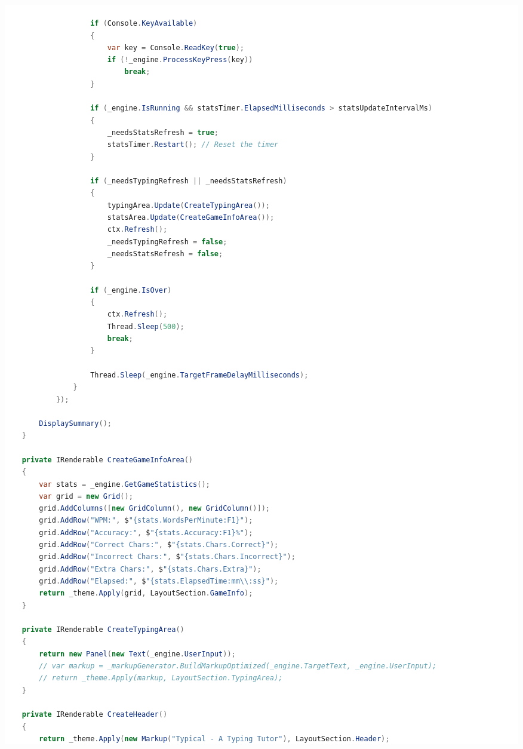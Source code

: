 ```cs

                    if (Console.KeyAvailable)
                    {
                        var key = Console.ReadKey(true);
                        if (!_engine.ProcessKeyPress(key))
                            break;
                    }

                    if (_engine.IsRunning && statsTimer.ElapsedMilliseconds > statsUpdateIntervalMs)
                    {
                        _needsStatsRefresh = true;
                        statsTimer.Restart(); // Reset the timer
                    }

                    if (_needsTypingRefresh || _needsStatsRefresh)
                    {
                        typingArea.Update(CreateTypingArea());
                        statsArea.Update(CreateGameInfoArea());
                        ctx.Refresh();
                        _needsTypingRefresh = false;
                        _needsStatsRefresh = false;
                    }

                    if (_engine.IsOver)
                    {
                        ctx.Refresh();
                        Thread.Sleep(500);
                        break;
                    }

                    Thread.Sleep(_engine.TargetFrameDelayMilliseconds);
                }
            });

        DisplaySummary();
    }

    private IRenderable CreateGameInfoArea()
    {
        var stats = _engine.GetGameStatistics();
        var grid = new Grid();
        grid.AddColumns([new GridColumn(), new GridColumn()]);
        grid.AddRow("WPM:", $"{stats.WordsPerMinute:F1}");
        grid.AddRow("Accuracy:", $"{stats.Accuracy:F1}%");
        grid.AddRow("Correct Chars:", $"{stats.Chars.Correct}");
        grid.AddRow("Incorrect Chars:", $"{stats.Chars.Incorrect}");
        grid.AddRow("Extra Chars:", $"{stats.Chars.Extra}");
        grid.AddRow("Elapsed:", $"{stats.ElapsedTime:mm\\:ss}");
        return _theme.Apply(grid, LayoutSection.GameInfo);
    }

    private IRenderable CreateTypingArea()
    {
        return new Panel(new Text(_engine.UserInput));
        // var markup = _markupGenerator.BuildMarkupOptimized(_engine.TargetText, _engine.UserInput);
        // return _theme.Apply(markup, LayoutSection.TypingArea);
    }

    private IRenderable CreateHeader()
    {
        return _theme.Apply(new Markup("Typical - A Typing Tutor"), LayoutSection.Header);
```